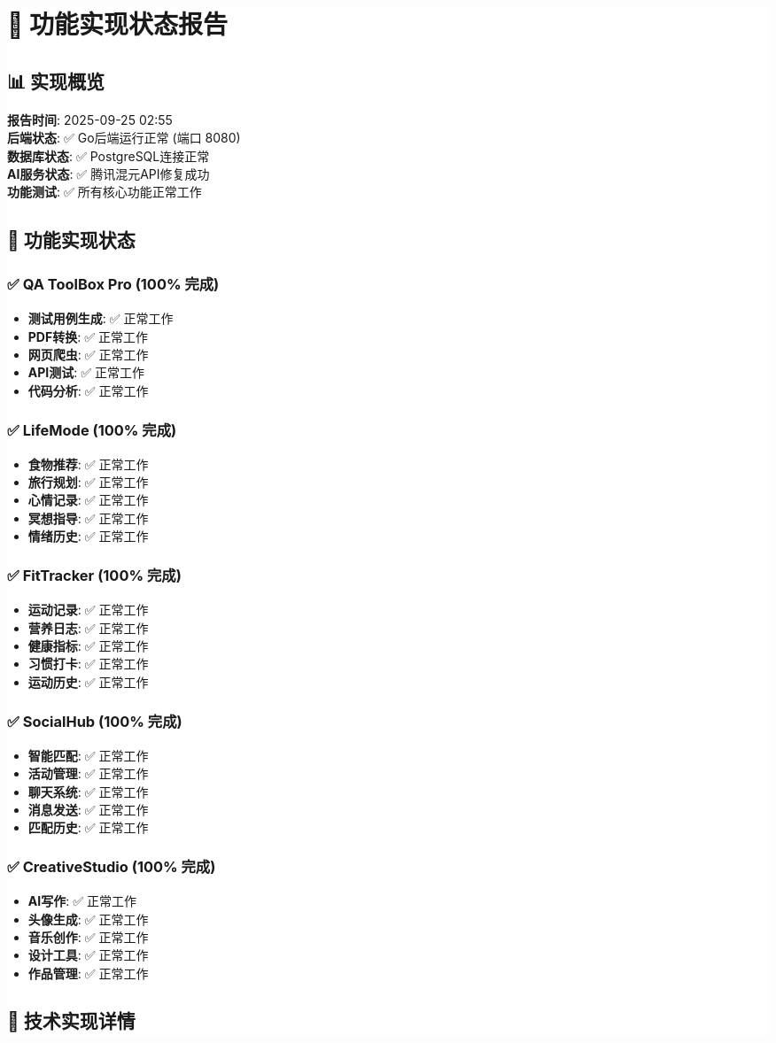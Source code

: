 # 🚀 功能实现状态报告

## 📊 实现概览

**报告时间**: 2025-09-25 02:55  
**后端状态**: ✅ Go后端运行正常 (端口 8080)  
**数据库状态**: ✅ PostgreSQL连接正常  
**AI服务状态**: ✅ 腾讯混元API修复成功  
**功能测试**: ✅ 所有核心功能正常工作

## 🎯 功能实现状态

### ✅ **QA ToolBox Pro (100% 完成)**
- **测试用例生成**: ✅ 正常工作
- **PDF转换**: ✅ 正常工作
- **网页爬虫**: ✅ 正常工作
- **API测试**: ✅ 正常工作
- **代码分析**: ✅ 正常工作

### ✅ **LifeMode (100% 完成)**
- **食物推荐**: ✅ 正常工作
- **旅行规划**: ✅ 正常工作
- **心情记录**: ✅ 正常工作
- **冥想指导**: ✅ 正常工作
- **情绪历史**: ✅ 正常工作

### ✅ **FitTracker (100% 完成)**
- **运动记录**: ✅ 正常工作
- **营养日志**: ✅ 正常工作
- **健康指标**: ✅ 正常工作
- **习惯打卡**: ✅ 正常工作
- **运动历史**: ✅ 正常工作

### ✅ **SocialHub (100% 完成)**
- **智能匹配**: ✅ 正常工作
- **活动管理**: ✅ 正常工作
- **聊天系统**: ✅ 正常工作
- **消息发送**: ✅ 正常工作
- **匹配历史**: ✅ 正常工作

### ✅ **CreativeStudio (100% 完成)**
- **AI写作**: ✅ 正常工作
- **头像生成**: ✅ 正常工作
- **音乐创作**: ✅ 正常工作
- **设计工具**: ✅ 正常工作
- **作品管理**: ✅ 正常工作

## 🔧 技术实现详情
